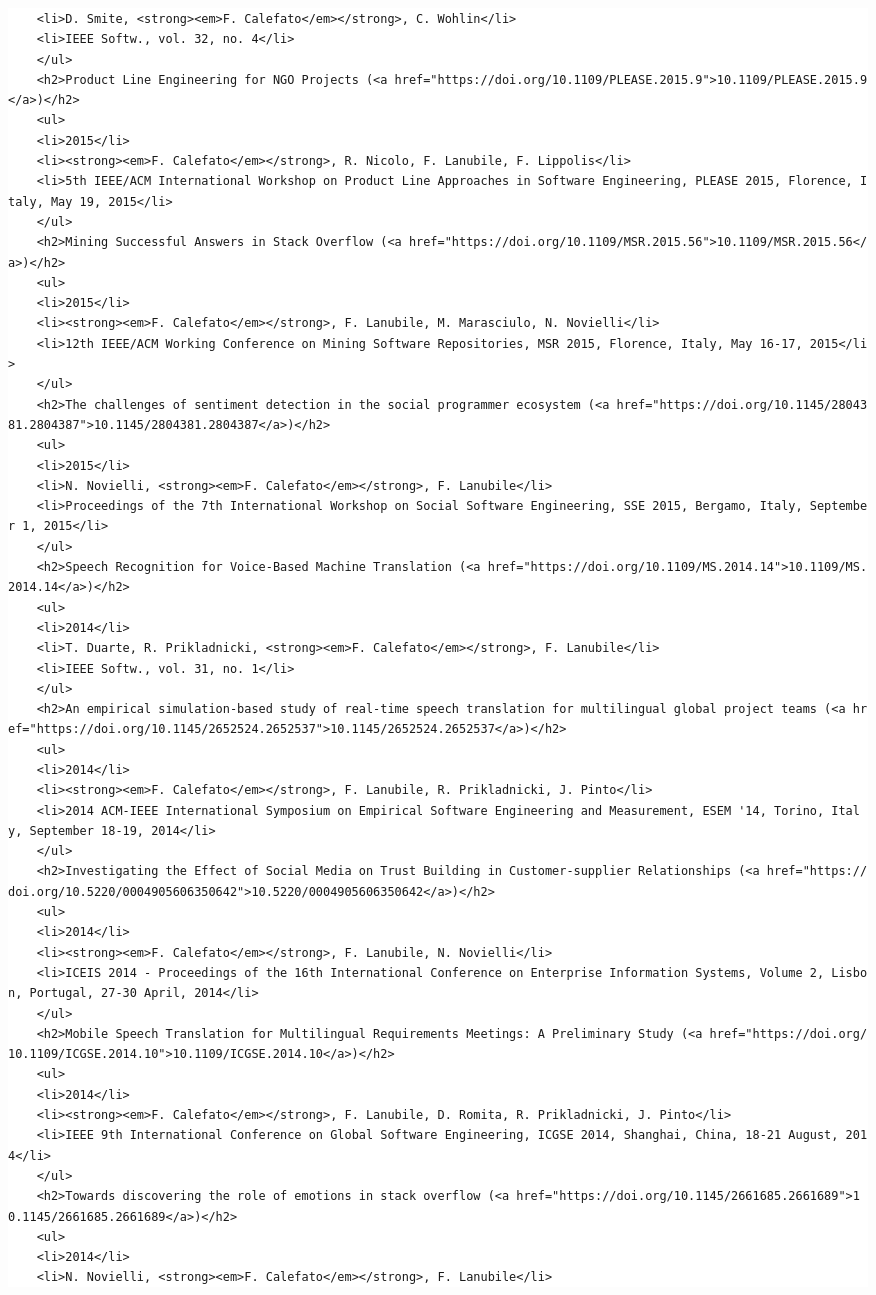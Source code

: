         <li>D. Smite, <strong><em>F. Calefato</em></strong>, C. Wohlin</li>
        <li>IEEE Softw., vol. 32, no. 4</li>
        </ul>
        <h2>Product Line Engineering for NGO Projects (<a href="https://doi.org/10.1109/PLEASE.2015.9">10.1109/PLEASE.2015.9</a>)</h2>
        <ul>
        <li>2015</li>
        <li><strong><em>F. Calefato</em></strong>, R. Nicolo, F. Lanubile, F. Lippolis</li>
        <li>5th IEEE/ACM International Workshop on Product Line Approaches in Software Engineering, PLEASE 2015, Florence, Italy, May 19, 2015</li>
        </ul>
        <h2>Mining Successful Answers in Stack Overflow (<a href="https://doi.org/10.1109/MSR.2015.56">10.1109/MSR.2015.56</a>)</h2>
        <ul>
        <li>2015</li>
        <li><strong><em>F. Calefato</em></strong>, F. Lanubile, M. Marasciulo, N. Novielli</li>
        <li>12th IEEE/ACM Working Conference on Mining Software Repositories, MSR 2015, Florence, Italy, May 16-17, 2015</li>
        </ul>
        <h2>The challenges of sentiment detection in the social programmer ecosystem (<a href="https://doi.org/10.1145/2804381.2804387">10.1145/2804381.2804387</a>)</h2>
        <ul>
        <li>2015</li>
        <li>N. Novielli, <strong><em>F. Calefato</em></strong>, F. Lanubile</li>
        <li>Proceedings of the 7th International Workshop on Social Software Engineering, SSE 2015, Bergamo, Italy, September 1, 2015</li>
        </ul>
        <h2>Speech Recognition for Voice-Based Machine Translation (<a href="https://doi.org/10.1109/MS.2014.14">10.1109/MS.2014.14</a>)</h2>
        <ul>
        <li>2014</li>
        <li>T. Duarte, R. Prikladnicki, <strong><em>F. Calefato</em></strong>, F. Lanubile</li>
        <li>IEEE Softw., vol. 31, no. 1</li>
        </ul>
        <h2>An empirical simulation-based study of real-time speech translation for multilingual global project teams (<a href="https://doi.org/10.1145/2652524.2652537">10.1145/2652524.2652537</a>)</h2>
        <ul>
        <li>2014</li>
        <li><strong><em>F. Calefato</em></strong>, F. Lanubile, R. Prikladnicki, J. Pinto</li>
        <li>2014 ACM-IEEE International Symposium on Empirical Software Engineering and Measurement, ESEM '14, Torino, Italy, September 18-19, 2014</li>
        </ul>
        <h2>Investigating the Effect of Social Media on Trust Building in Customer-supplier Relationships (<a href="https://doi.org/10.5220/0004905606350642">10.5220/0004905606350642</a>)</h2>
        <ul>
        <li>2014</li>
        <li><strong><em>F. Calefato</em></strong>, F. Lanubile, N. Novielli</li>
        <li>ICEIS 2014 - Proceedings of the 16th International Conference on Enterprise Information Systems, Volume 2, Lisbon, Portugal, 27-30 April, 2014</li>
        </ul>
        <h2>Mobile Speech Translation for Multilingual Requirements Meetings: A Preliminary Study (<a href="https://doi.org/10.1109/ICGSE.2014.10">10.1109/ICGSE.2014.10</a>)</h2>
        <ul>
        <li>2014</li>
        <li><strong><em>F. Calefato</em></strong>, F. Lanubile, D. Romita, R. Prikladnicki, J. Pinto</li>
        <li>IEEE 9th International Conference on Global Software Engineering, ICGSE 2014, Shanghai, China, 18-21 August, 2014</li>
        </ul>
        <h2>Towards discovering the role of emotions in stack overflow (<a href="https://doi.org/10.1145/2661685.2661689">10.1145/2661685.2661689</a>)</h2>
        <ul>
        <li>2014</li>
        <li>N. Novielli, <strong><em>F. Calefato</em></strong>, F. Lanubile</li>